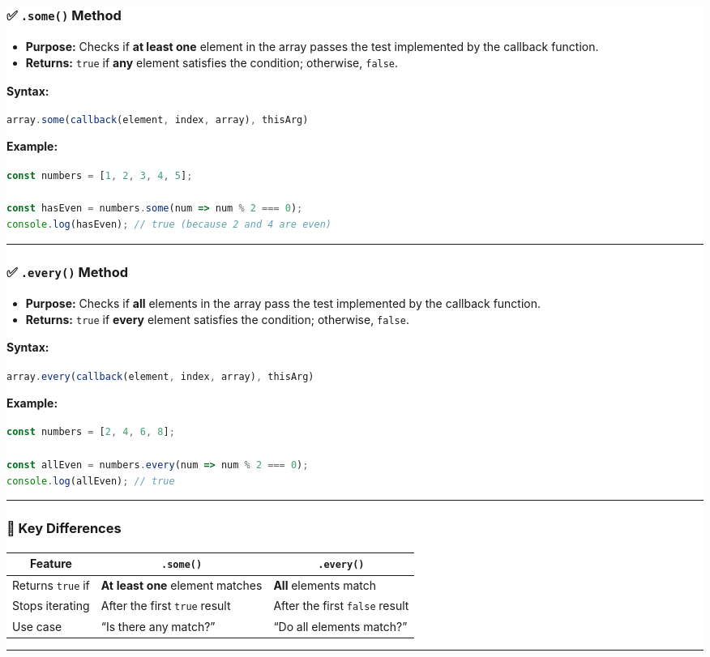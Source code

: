
### ✅ `.some()` Method

* **Purpose:** Checks if **at least one** element in the array passes the test implemented by the callback function.
* **Returns:** `true` if **any** element satisfies the condition; otherwise, `false`.

**Syntax:**

```javascript
array.some(callback(element, index, array), thisArg)
```

**Example:**

```javascript
const numbers = [1, 2, 3, 4, 5];

const hasEven = numbers.some(num => num % 2 === 0);
console.log(hasEven); // true (because 2 and 4 are even)
```

---

### ✅ `.every()` Method

* **Purpose:** Checks if **all** elements in the array pass the test implemented by the callback function.
* **Returns:** `true` if **every** element satisfies the condition; otherwise, `false`.

**Syntax:**

```javascript
array.every(callback(element, index, array), thisArg)
```

**Example:**

```javascript
const numbers = [2, 4, 6, 8];

const allEven = numbers.every(num => num % 2 === 0);
console.log(allEven); // true
```

---

### 🔁 Key Differences

| Feature           | `.some()`                        | `.every()`                     |
| ----------------- | -------------------------------- | ------------------------------ |
| Returns `true` if | **At least one** element matches | **All** elements match         |
| Stops iterating   | After the first `true` result    | After the first `false` result |
| Use case          | “Is there any match?”            | “Do all  elements match?”       |

---
